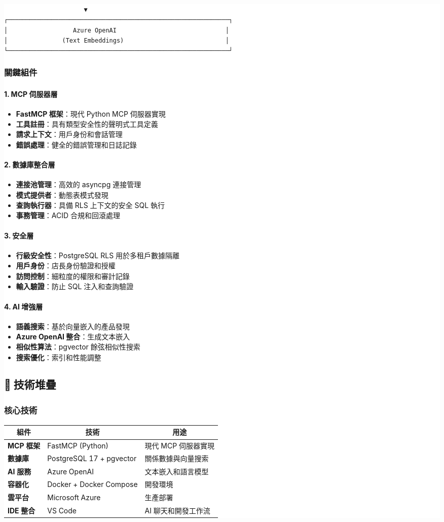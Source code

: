 ```
                      ▼
┌─────────────────────────────────────────────────────────────┐
│                  Azure OpenAI                              │
│               (Text Embeddings)                            │
└─────────────────────────────────────────────────────────────┘
```

### 關鍵組件

#### **1. MCP 伺服器層**
- **FastMCP 框架**：現代 Python MCP 伺服器實現
- **工具註冊**：具有類型安全性的聲明式工具定義
- **請求上下文**：用戶身份和會話管理
- **錯誤處理**：健全的錯誤管理和日誌記錄

#### **2. 數據庫整合層**
- **連接池管理**：高效的 asyncpg 連接管理
- **模式提供者**：動態表模式發現
- **查詢執行器**：具備 RLS 上下文的安全 SQL 執行
- **事務管理**：ACID 合規和回滾處理

#### **3. 安全層**
- **行級安全性**：PostgreSQL RLS 用於多租戶數據隔離
- **用戶身份**：店長身份驗證和授權
- **訪問控制**：細粒度的權限和審計記錄
- **輸入驗證**：防止 SQL 注入和查詢驗證

#### **4. AI 增強層**
- **語義搜索**：基於向量嵌入的產品發現
- **Azure OpenAI 整合**：生成文本嵌入
- **相似性算法**：pgvector 餘弦相似性搜索
- **搜索優化**：索引和性能調整

## 🔧 技術堆疊

### 核心技術

| **組件** | **技術** | **用途** |
|----------|----------|----------|
| **MCP 框架** | FastMCP (Python) | 現代 MCP 伺服器實現 |
| **數據庫** | PostgreSQL 17 + pgvector | 關係數據與向量搜索 |
| **AI 服務** | Azure OpenAI | 文本嵌入和語言模型 |
| **容器化** | Docker + Docker Compose | 開發環境 |
| **雲平台** | Microsoft Azure | 生產部署 |
| **IDE 整合** | VS Code | AI 聊天和開發工作流 |
